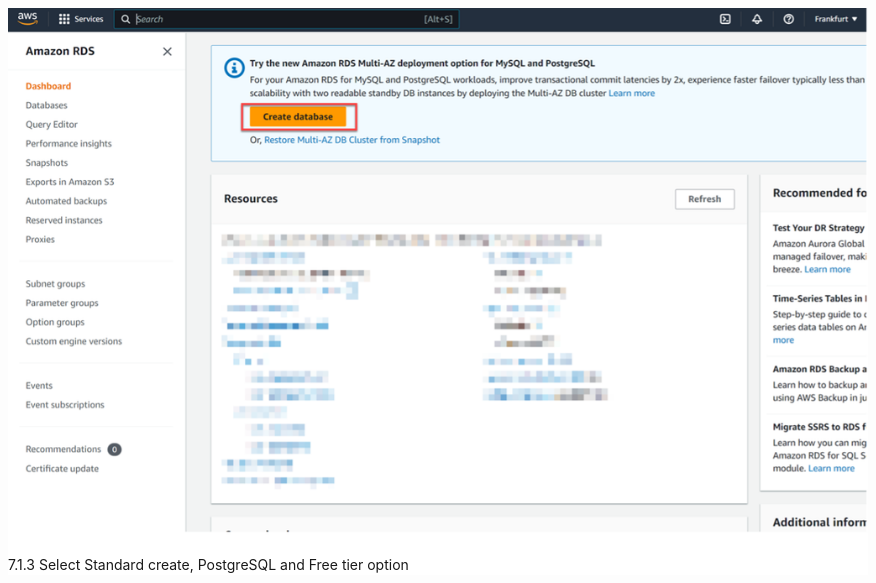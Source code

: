 ![Alt text](./images/PostgreSQL-02.png)

7.1.3 Select Standard create, PostgreSQL and Free tier option